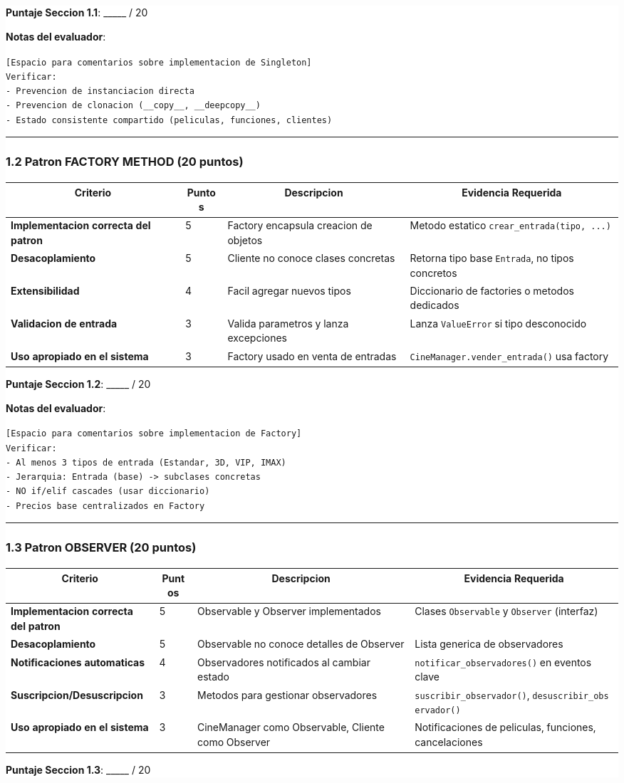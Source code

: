 **Puntaje Seccion 1.1**: _____ / 20

**Notas del evaluador**:
```
[Espacio para comentarios sobre implementacion de Singleton]
Verificar:
- Prevencion de instanciacion directa
- Prevencion de clonacion (__copy__, __deepcopy__)
- Estado consistente compartido (peliculas, funciones, clientes)
```

---

### 1.2 Patron FACTORY METHOD (20 puntos)

| Criterio | Puntos | Descripcion | Evidencia Requerida |
|----------|--------|-------------|---------------------|
| **Implementacion correcta del patron** | 5 | Factory encapsula creacion de objetos | Metodo estatico `crear_entrada(tipo, ...)` |
| **Desacoplamiento** | 5 | Cliente no conoce clases concretas | Retorna tipo base `Entrada`, no tipos concretos |
| **Extensibilidad** | 4 | Facil agregar nuevos tipos | Diccionario de factories o metodos dedicados |
| **Validacion de entrada** | 3 | Valida parametros y lanza excepciones | Lanza `ValueError` si tipo desconocido |
| **Uso apropiado en el sistema** | 3 | Factory usado en venta de entradas | `CineManager.vender_entrada()` usa factory |

**Puntaje Seccion 1.2**: _____ / 20

**Notas del evaluador**:
```
[Espacio para comentarios sobre implementacion de Factory]
Verificar:
- Al menos 3 tipos de entrada (Estandar, 3D, VIP, IMAX)
- Jerarquia: Entrada (base) -> subclases concretas
- NO if/elif cascades (usar diccionario)
- Precios base centralizados en Factory
```

---

### 1.3 Patron OBSERVER (20 puntos)

| Criterio | Puntos | Descripcion | Evidencia Requerida |
|----------|--------|-------------|---------------------|
| **Implementacion correcta del patron** | 5 | Observable y Observer implementados | Clases `Observable` y `Observer` (interfaz) |
| **Desacoplamiento** | 5 | Observable no conoce detalles de Observer | Lista generica de observadores |
| **Notificaciones automaticas** | 4 | Observadores notificados al cambiar estado | `notificar_observadores()` en eventos clave |
| **Suscripcion/Desuscripcion** | 3 | Metodos para gestionar observadores | `suscribir_observador()`, `desuscribir_observador()` |
| **Uso apropiado en el sistema** | 3 | CineManager como Observable, Cliente como Observer | Notificaciones de peliculas, funciones, cancelaciones |

**Puntaje Seccion 1.3**: _____ / 20
